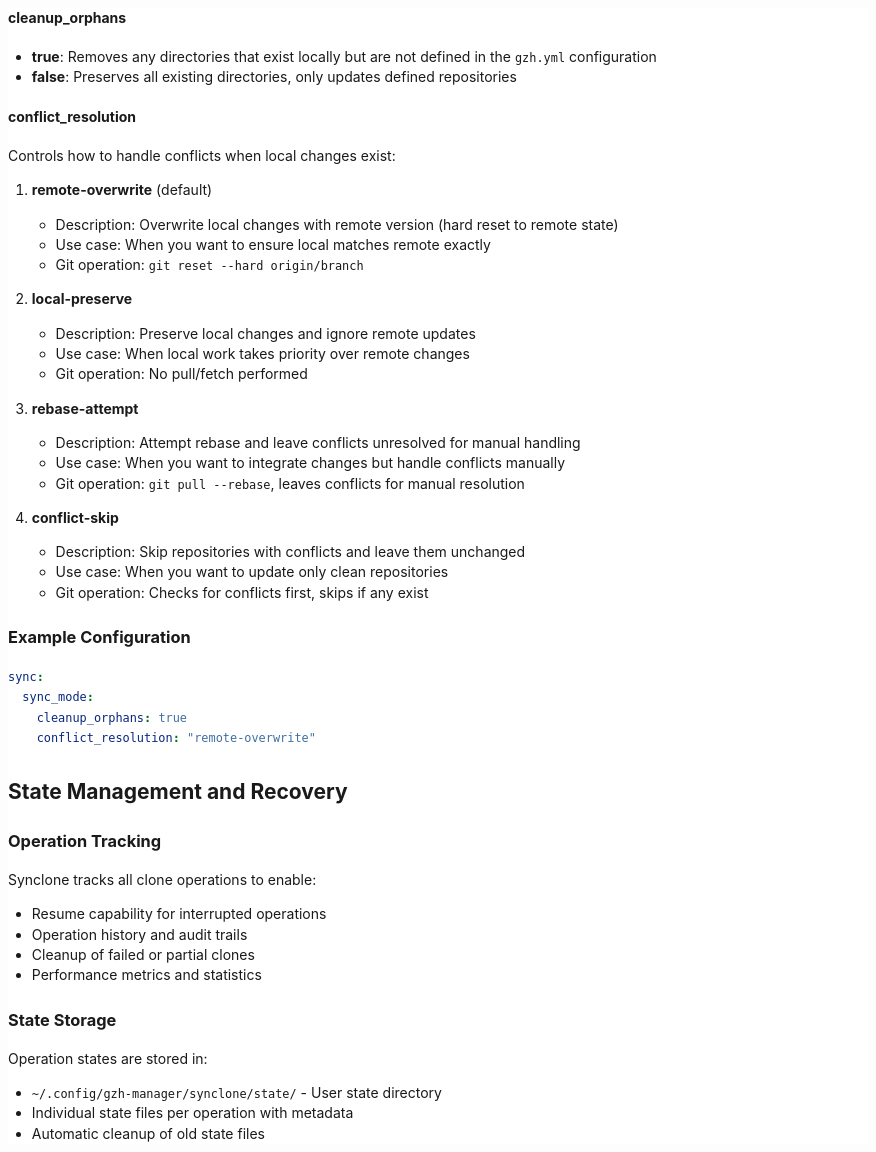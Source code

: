 #### cleanup_orphans
- **true**: Removes any directories that exist locally but are not defined in the `gzh.yml` configuration
- **false**: Preserves all existing directories, only updates defined repositories

#### conflict_resolution
Controls how to handle conflicts when local changes exist:

1. **remote-overwrite** (default)
   - Description: Overwrite local changes with remote version (hard reset to remote state)
   - Use case: When you want to ensure local matches remote exactly
   - Git operation: `git reset --hard origin/branch`

2. **local-preserve**
   - Description: Preserve local changes and ignore remote updates
   - Use case: When local work takes priority over remote changes
   - Git operation: No pull/fetch performed

3. **rebase-attempt**
   - Description: Attempt rebase and leave conflicts unresolved for manual handling
   - Use case: When you want to integrate changes but handle conflicts manually
   - Git operation: `git pull --rebase`, leaves conflicts for manual resolution

4. **conflict-skip**
   - Description: Skip repositories with conflicts and leave them unchanged
   - Use case: When you want to update only clean repositories
   - Git operation: Checks for conflicts first, skips if any exist

### Example Configuration

```yaml
sync:
  sync_mode:
    cleanup_orphans: true
    conflict_resolution: "remote-overwrite"
```

## State Management and Recovery

### Operation Tracking

Synclone tracks all clone operations to enable:
- Resume capability for interrupted operations
- Operation history and audit trails
- Cleanup of failed or partial clones
- Performance metrics and statistics

### State Storage

Operation states are stored in:
- `~/.config/gzh-manager/synclone/state/` - User state directory
- Individual state files per operation with metadata
- Automatic cleanup of old state files
